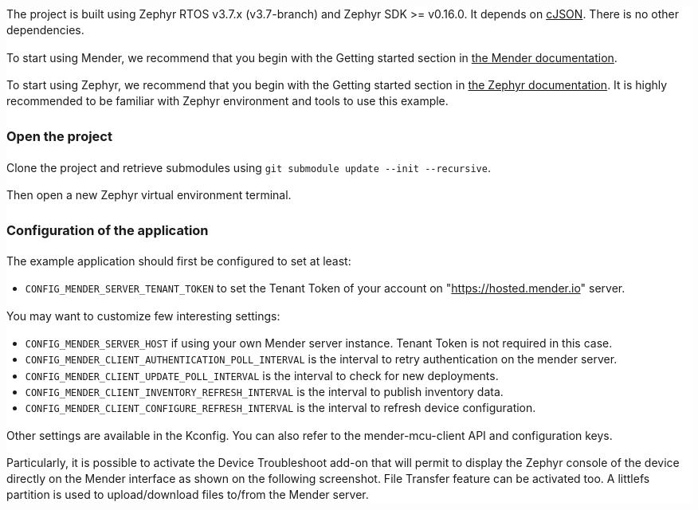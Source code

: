 
The project is built using Zephyr RTOS v3.7.x (v3.7-branch) and Zephyr SDK >= v0.16.0. It depends on [cJSON](https://github.com/DaveGamble/cJSON). There is no other dependencies.

To start using Mender, we recommend that you begin with the Getting started section in [the Mender documentation](https://docs.mender.io).

To start using Zephyr, we recommend that you begin with the Getting started section in [the Zephyr documentation](https://docs.zephyrproject.org/latest/develop/getting_started/index.html). It is highly recommended to be familiar with Zephyr environment and tools to use this example.

### Open the project

Clone the project and retrieve submodules using `git submodule update --init --recursive`.

Then open a new Zephyr virtual environment terminal.

### Configuration of the application

The example application should first be configured to set at least:
- `CONFIG_MENDER_SERVER_TENANT_TOKEN` to set the Tenant Token of your account on "https://hosted.mender.io" server.

You may want to customize few interesting settings:
- `CONFIG_MENDER_SERVER_HOST` if using your own Mender server instance. Tenant Token is not required in this case.
- `CONFIG_MENDER_CLIENT_AUTHENTICATION_POLL_INTERVAL` is the interval to retry authentication on the mender server.
- `CONFIG_MENDER_CLIENT_UPDATE_POLL_INTERVAL` is the interval to check for new deployments.
- `CONFIG_MENDER_CLIENT_INVENTORY_REFRESH_INTERVAL` is the interval to publish inventory data.
- `CONFIG_MENDER_CLIENT_CONFIGURE_REFRESH_INTERVAL` is the interval to refresh device configuration.

Other settings are available in the Kconfig. You can also refer to the mender-mcu-client API and configuration keys.

Particularly, it is possible to activate the Device Troubleshoot add-on that will permit to display the Zephyr console of the device directly on the Mender interface as shown on the following screenshot. File Transfer feature can be activated too. A littlefs partition is used to upload/download files to/from the Mender server.
